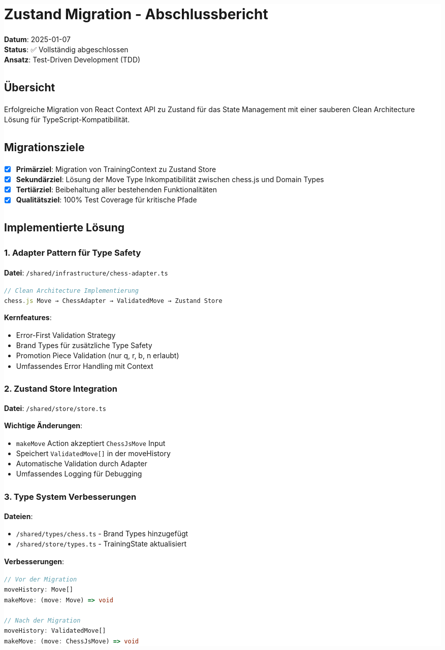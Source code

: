 # Zustand Migration - Abschlussbericht

**Datum**: 2025-01-07  
**Status**: ✅ Vollständig abgeschlossen  
**Ansatz**: Test-Driven Development (TDD)  

## Übersicht

Erfolgreiche Migration von React Context API zu Zustand für das State Management mit einer sauberen Clean Architecture Lösung für TypeScript-Kompatibilität.

## Migrationsziele

- [x] **Primärziel**: Migration von TrainingContext zu Zustand Store
- [x] **Sekundärziel**: Lösung der Move Type Inkompatibilität zwischen chess.js und Domain Types
- [x] **Tertiärziel**: Beibehaltung aller bestehenden Funktionalitäten
- [x] **Qualitätsziel**: 100% Test Coverage für kritische Pfade

## Implementierte Lösung

### 1. Adapter Pattern für Type Safety

**Datei**: `/shared/infrastructure/chess-adapter.ts`

```typescript
// Clean Architecture Implementierung
chess.js Move → ChessAdapter → ValidatedMove → Zustand Store
```

**Kernfeatures**:
- Error-First Validation Strategy
- Brand Types für zusätzliche Type Safety  
- Promotion Piece Validation (nur q, r, b, n erlaubt)
- Umfassendes Error Handling mit Context

### 2. Zustand Store Integration

**Datei**: `/shared/store/store.ts`

**Wichtige Änderungen**:
- `makeMove` Action akzeptiert `ChessJsMove` Input
- Speichert `ValidatedMove[]` in der moveHistory
- Automatische Validation durch Adapter
- Umfassendes Logging für Debugging

### 3. Type System Verbesserungen

**Dateien**: 
- `/shared/types/chess.ts` - Brand Types hinzugefügt
- `/shared/store/types.ts` - TrainingState aktualisiert

**Verbesserungen**:
```typescript
// Vor der Migration
moveHistory: Move[]
makeMove: (move: Move) => void

// Nach der Migration  
moveHistory: ValidatedMove[]
makeMove: (move: ChessJsMove) => void
```

